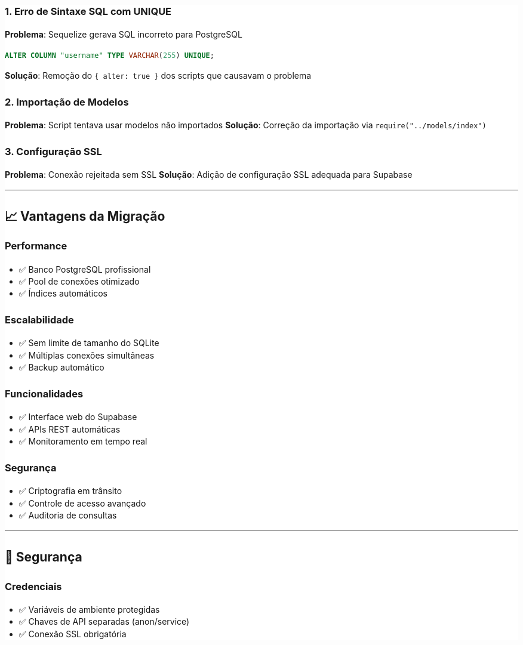 ### 1. Erro de Sintaxe SQL com UNIQUE
**Problema**: Sequelize gerava SQL incorreto para PostgreSQL
```sql
ALTER COLUMN "username" TYPE VARCHAR(255) UNIQUE;
```

**Solução**: Remoção do `{ alter: true }` dos scripts que causavam o problema

### 2. Importação de Modelos
**Problema**: Script tentava usar modelos não importados
**Solução**: Correção da importação via `require("../models/index")`

### 3. Configuração SSL
**Problema**: Conexão rejeitada sem SSL
**Solução**: Adição de configuração SSL adequada para Supabase

---

## 📈 Vantagens da Migração

### Performance
- ✅ Banco PostgreSQL profissional
- ✅ Pool de conexões otimizado
- ✅ Índices automáticos

### Escalabilidade
- ✅ Sem limite de tamanho do SQLite
- ✅ Múltiplas conexões simultâneas
- ✅ Backup automático

### Funcionalidades
- ✅ Interface web do Supabase
- ✅ APIs REST automáticas
- ✅ Monitoramento em tempo real

### Segurança
- ✅ Criptografia em trânsito
- ✅ Controle de acesso avançado
- ✅ Auditoria de consultas

---

## 🔐 Segurança

### Credenciais
- ✅ Variáveis de ambiente protegidas
- ✅ Chaves de API separadas (anon/service)
- ✅ Conexão SSL obrigatória
